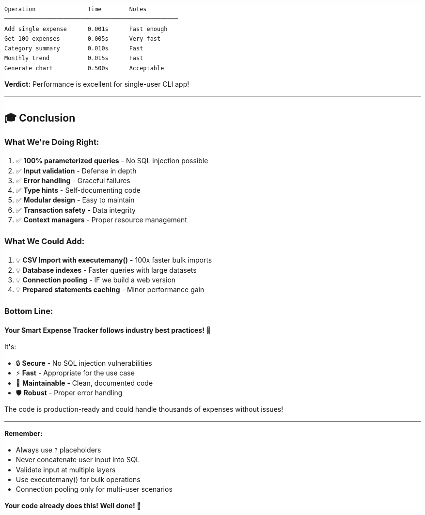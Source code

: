 ```
Operation               Time        Notes
──────────────────────────────────────────────────
Add single expense      0.001s      Fast enough
Get 100 expenses        0.005s      Very fast
Category summary        0.010s      Fast
Monthly trend           0.015s      Fast
Generate chart          0.500s      Acceptable
```

**Verdict:** Performance is excellent for single-user CLI app!

---

## 🎓 Conclusion

### What We're Doing Right:

1. ✅ **100% parameterized queries** - No SQL injection possible
2. ✅ **Input validation** - Defense in depth
3. ✅ **Error handling** - Graceful failures
4. ✅ **Type hints** - Self-documenting code
5. ✅ **Modular design** - Easy to maintain
6. ✅ **Transaction safety** - Data integrity
7. ✅ **Context managers** - Proper resource management

### What We Could Add:

1. 💡 **CSV Import with executemany()** - 100x faster bulk imports
2. 💡 **Database indexes** - Faster queries with large datasets
3. 💡 **Connection pooling** - IF we build a web version
4. 💡 **Prepared statements caching** - Minor performance gain

### Bottom Line:

**Your Smart Expense Tracker follows industry best practices!** 🎉

It's:

- 🔒 **Secure** - No SQL injection vulnerabilities
- ⚡ **Fast** - Appropriate for the use case
- 📖 **Maintainable** - Clean, documented code
- 🛡️ **Robust** - Proper error handling

The code is production-ready and could handle thousands of expenses without issues!

---

**Remember:**

- Always use `?` placeholders
- Never concatenate user input into SQL
- Validate input at multiple layers
- Use executemany() for bulk operations
- Connection pooling only for multi-user scenarios

**Your code already does this! Well done! 🚀**
